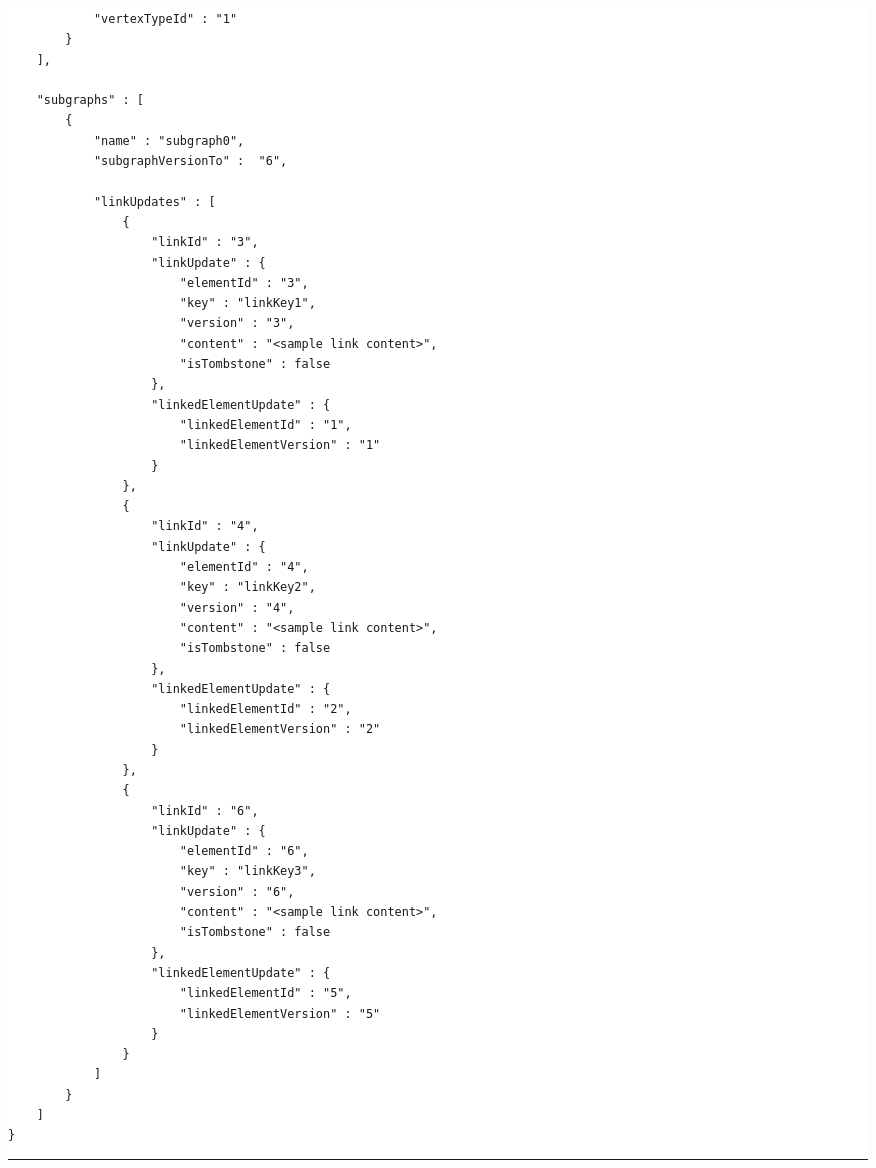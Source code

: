 				"vertexTypeId" : "1"
			}
		],
		
		"subgraphs" : [
			{
				"name" : "subgraph0",
				"subgraphVersionTo" :  "6",
				
				"linkUpdates" : [
					{
						"linkId" : "3",
						"linkUpdate" : {
							"elementId" : "3",
							"key" : "linkKey1",
							"version" : "3",
							"content" : "<sample link content>",
							"isTombstone" : false
						},
						"linkedElementUpdate" : {
							"linkedElementId" : "1",
							"linkedElementVersion" : "1"
						}
					},
					{
						"linkId" : "4",
						"linkUpdate" : {
							"elementId" : "4",
							"key" : "linkKey2",
							"version" : "4",
							"content" : "<sample link content>",
							"isTombstone" : false
						},
						"linkedElementUpdate" : {
							"linkedElementId" : "2",
							"linkedElementVersion" : "2"
						}
					},
					{
						"linkId" : "6",
						"linkUpdate" : {
							"elementId" : "6",
							"key" : "linkKey3",
							"version" : "6",
							"content" : "<sample link content>",
							"isTombstone" : false
						},
						"linkedElementUpdate" : {
							"linkedElementId" : "5",
							"linkedElementVersion" : "5"
						}
					}
				]
			}
		]
	}

---
